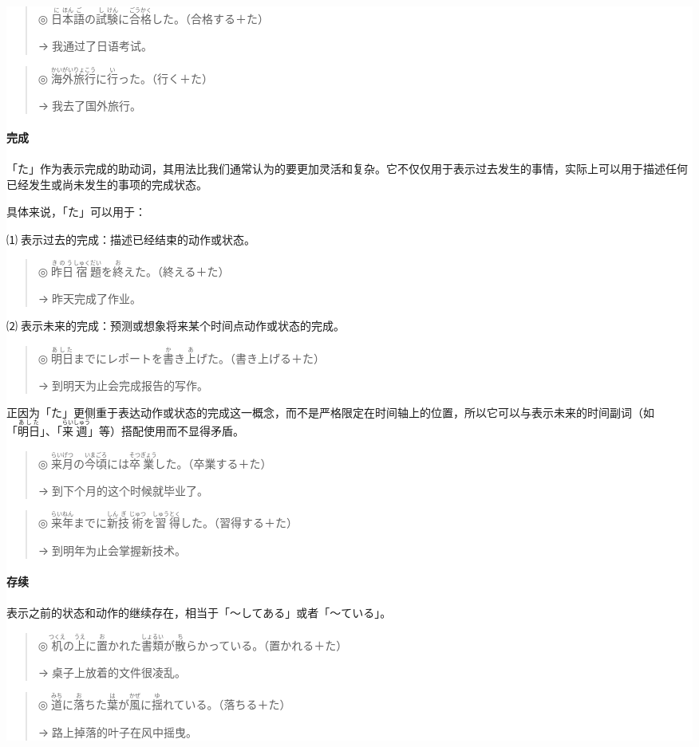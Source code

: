 > ◎ <ruby>日<rt>に</rt></ruby><ruby>本<rt>ほん</rt></ruby><ruby>語<rt>ご</rt></ruby>の<ruby>試<rt>し</rt></ruby><ruby>験<rt>けん</rt></ruby>に<ruby>合<rt>ごう</rt></ruby><ruby>格<rt>かく</rt></ruby>した。<span class="more">（合格する＋た）</span>
> 
> → 我通过了日语考试。

> ◎ <ruby>海<rt>かい</rt></ruby><ruby>外<rt>がい</rt></ruby><ruby>旅<rt>りょ</rt></ruby><ruby>行<rt>こう</rt></ruby>に<ruby>行<rt>い</rt></ruby>った。<span class="more">（行く＋た）</span>
> 
> → 我去了国外旅行。

#### 完成

「た」作为表示完成的助动词，其用法比我们通常认为的要更加灵活和复杂。它不仅仅用于表示过去发生的事情，实际上可以用于描述任何已经发生或尚未发生的事项的完成状态。

具体来说，「た」可以用于：

⑴ 表示过去的完成：描述已经结束的动作或状态。 

> ◎ <ruby>昨日<rt>きのう</rt></ruby><ruby>宿<rt>しゅく</rt></ruby><ruby>題<rt>だい</rt></ruby>を<ruby>終<rt>お</rt></ruby>えた。<span class="more">（終える＋た）</span>
>
> → 昨天完成了作业。

⑵ 表示未来的完成：预测或想象将来某个时间点动作或状态的完成。 

 > ◎ <ruby>明日<rt>あした</rt></ruby>までにレポートを<ruby>書<rt>か</rt></ruby>き<ruby>上<rt>あ</rt></ruby>げた。<span class="more">（書き上げる＋た）</span>
 > 
 >→ 到明天为止会完成报告的写作。

正因为「た」更侧重于表达动作或状态的完成这一概念，而不是严格限定在时间轴上的位置，所以它可以与表示未来的时间副词<span class="more">（如「<ruby>明日<rt>あした</rt></ruby>」、「<ruby>来<rt>らい</rt></ruby><ruby>週<rt>しゅう</rt></ruby>」等）</span>搭配使用而不显得矛盾。

> ◎ <ruby>来<rt>らい</rt></ruby><ruby>月<rt>げつ</rt></ruby>の<ruby>今<rt>いま</rt></ruby><ruby>頃<rt>ごろ</rt></ruby>には<ruby>卒<rt>そつ</rt></ruby><ruby>業<rt>ぎょう</rt></ruby>した。<span class="more">（卒業する＋た）</span>
> 
> → 到下个月的这个时候就毕业了。

> ◎ <ruby>来<rt>らい</rt></ruby><ruby>年<rt>ねん</rt></ruby>までに<ruby>新<rt>しん</rt></ruby><ruby>技<rt>ぎ</rt></ruby><ruby>術<rt>じゅつ</rt></ruby>を<ruby>習<rt>しゅう</rt></ruby><ruby>得<rt>とく</rt></ruby>した。<span class="more">（習得する＋た）</span>
> 
> → 到明年为止会掌握新技术。

#### 存续

表示之前的状态和动作的继续存在，相当于「〜してある」或者「〜ている」。

> ◎ <ruby>机<rt>つくえ</rt></ruby>の<ruby>上<rt>うえ</rt></ruby>に<ruby>置<rt>お</rt></ruby>かれた<ruby>書<rt>しょ</rt></ruby><ruby>類<rt>るい</rt></ruby>が<ruby>散<rt>ち</rt></ruby><ruby>らかっている</ruby>。<span class="more">（置かれる＋た）</span>
>
> → 桌子上放着的文件很凌乱。

> ◎ <ruby>道<rt>みち</rt></ruby>に<ruby>落<rt>お</rt></ruby>ちた<ruby>葉<rt>は</rt></ruby>が<ruby>風<rt>かぜ</rt></ruby>に<ruby>揺<rt>ゆ</rt></ruby>れている。<span class="more">（落ちる＋た）</span>
>
> → 路上掉落的叶子在风中摇曳。
